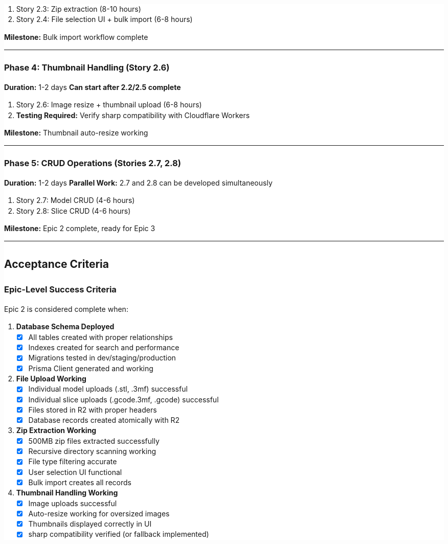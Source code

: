 1. Story 2.3: Zip extraction (8-10 hours)
2. Story 2.4: File selection UI + bulk import (6-8 hours)

**Milestone:** Bulk import workflow complete

---

### Phase 4: Thumbnail Handling (Story 2.6)
**Duration:** 1-2 days
**Can start after 2.2/2.5 complete**

1. Story 2.6: Image resize + thumbnail upload (6-8 hours)
2. **Testing Required:** Verify sharp compatibility with Cloudflare Workers

**Milestone:** Thumbnail auto-resize working

---

### Phase 5: CRUD Operations (Stories 2.7, 2.8)
**Duration:** 1-2 days
**Parallel Work:** 2.7 and 2.8 can be developed simultaneously

1. Story 2.7: Model CRUD (4-6 hours)
2. Story 2.8: Slice CRUD (4-6 hours)

**Milestone:** Epic 2 complete, ready for Epic 3

---

## Acceptance Criteria

### Epic-Level Success Criteria

Epic 2 is considered complete when:

1. **Database Schema Deployed**
   - [x] All tables created with proper relationships
   - [x] Indexes created for search and performance
   - [x] Migrations tested in dev/staging/production
   - [x] Prisma Client generated and working

2. **File Upload Working**
   - [x] Individual model uploads (.stl, .3mf) successful
   - [x] Individual slice uploads (.gcode.3mf, .gcode) successful
   - [x] Files stored in R2 with proper headers
   - [x] Database records created atomically with R2

3. **Zip Extraction Working**
   - [x] 500MB zip files extracted successfully
   - [x] Recursive directory scanning working
   - [x] File type filtering accurate
   - [x] User selection UI functional
   - [x] Bulk import creates all records

4. **Thumbnail Handling Working**
   - [x] Image uploads successful
   - [x] Auto-resize working for oversized images
   - [x] Thumbnails displayed correctly in UI
   - [x] sharp compatibility verified (or fallback implemented)
